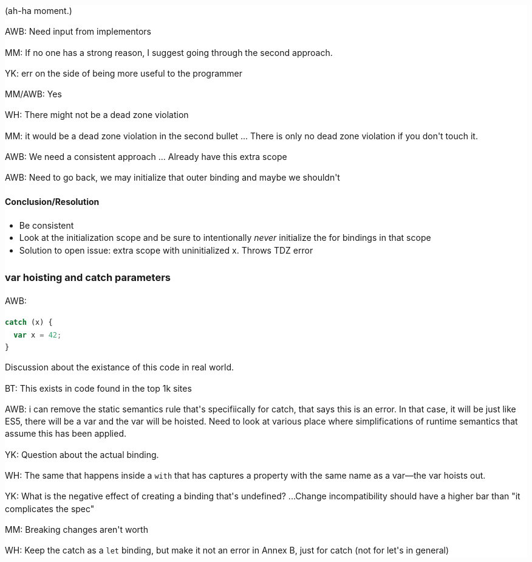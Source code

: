 (ah-ha moment.)

AWB: Need input from implementors

MM: If no one has a strong reason, I suggest going through the second approach.

YK: err on the side of being more useful to the programmer

MM/AWB: Yes

WH: There might not be a dead zone violation

MM: it would be a dead zone violation in the second bullet
... There is only no dead zone violation if you don't touch it.

AWB: We need a consistent approach
... Already have this extra scope


AWB: Need to go back, we may initialize that outer binding and maybe we shouldn't


#### Conclusion/Resolution
- Be consistent
- Look at the initialization scope and be sure to intentionally _never_ initialize the for bindings in that scope
- Solution to open issue: extra scope with uninitialized x. Throws TDZ error



### var hoisting and catch parameters


AWB:

```js
catch (x) {
  var x = 42;
}
```


Discussion about the existance of this code in real world.

BT: This exists in code found in the top 1k sites

AWB: i can remove the static semantics rule that's specifiically for catch, that says this is an error. In that case, it will be just like ES5, there will be a var and the var will be hoisted. Need to look at various place where simplifications of runtime semantics that assume this has been applied.

YK: Question about the actual binding.

WH: The same that happens inside a `with` that has captures a property with the same name as a var—the var hoists out.

YK: What is the negative effect of creating a binding that's undefined?
...Change incompatibility should have a higher bar than "it complicates the spec"

MM: Breaking changes aren't worth

WH: Keep the catch as a `let` binding, but make it not an error in Annex B, just for catch (not for let's in general)
